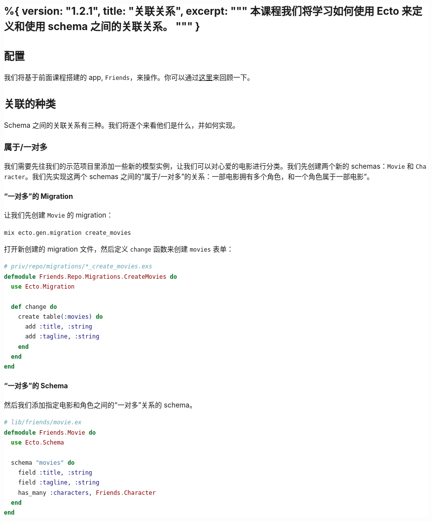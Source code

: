 %{
  version: "1.2.1",
  title: "关联关系",
  excerpt: """
  本课程我们将学习如何使用 Ecto 来定义和使用 schema 之间的关联关系。
  """
}
---

## 配置

我们将基于前面课程搭建的 app, `Friends`，来操作。你可以通过[这里](../basics)来回顾一下。

## 关联的种类

Schema 之间的关联关系有三种。我们将逐个来看他们是什么，并如何实现。

### 属于/一对多

我们需要先往我们的示范项目里添加一些新的模型实例，让我们可以对心爱的电影进行分类。我们先创建两个新的 schemas：`Movie` 和 `Character`。我们先实现这两个 schemas 之间的“属于/一对多”的关系：一部电影拥有多个角色，和一个角色属于一部电影“。

#### “一对多”的 Migration

让我们先创建 `Movie` 的 migration：

```console
mix ecto.gen.migration create_movies
```

打开新创建的 migration 文件，然后定义 `change` 函数来创建 `movies` 表单：

```elixir
# priv/repo/migrations/*_create_movies.exs
defmodule Friends.Repo.Migrations.CreateMovies do
  use Ecto.Migration

  def change do
    create table(:movies) do
      add :title, :string
      add :tagline, :string
    end
  end
end
```

#### “一对多”的 Schema

然后我们添加指定电影和角色之间的“一对多”关系的 schema。

```elixir
# lib/friends/movie.ex
defmodule Friends.Movie do
  use Ecto.Schema

  schema "movies" do
    field :title, :string
    field :tagline, :string
    has_many :characters, Friends.Character
  end
end
```
